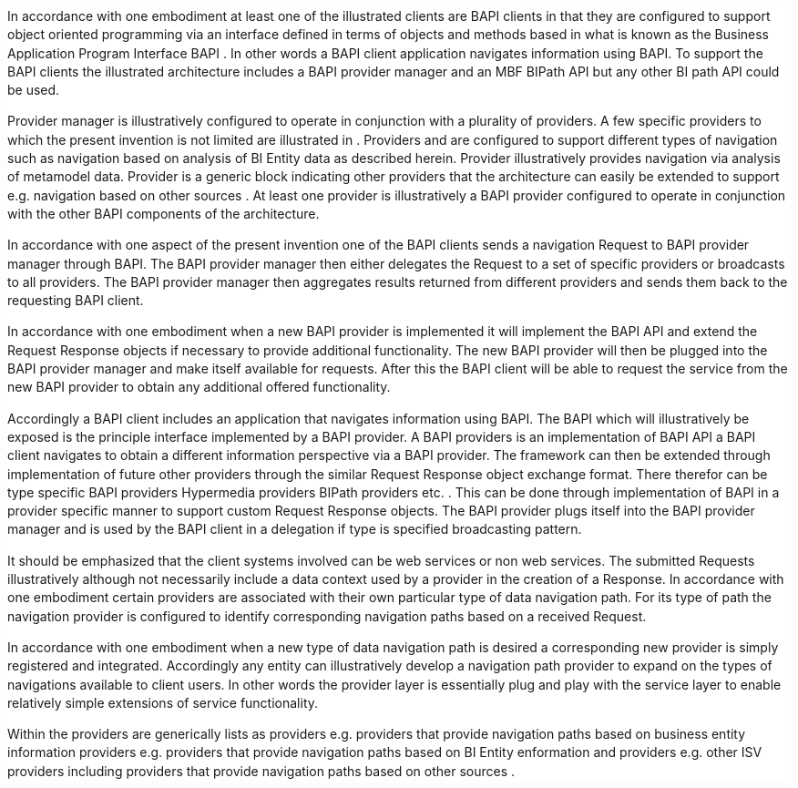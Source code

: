 In accordance with one embodiment at least one of the illustrated clients are BAPI clients in that they are configured to support object oriented programming via an interface defined in terms of objects and methods based in what is known as the Business Application Program Interface BAPI . In other words a BAPI client application navigates information using BAPI. To support the BAPI clients the illustrated architecture includes a BAPI provider manager and an MBF BIPath API but any other BI path API could be used.

Provider manager is illustratively configured to operate in conjunction with a plurality of providers. A few specific providers to which the present invention is not limited are illustrated in . Providers and are configured to support different types of navigation such as navigation based on analysis of BI Entity data as described herein. Provider illustratively provides navigation via analysis of metamodel data. Provider is a generic block indicating other providers that the architecture can easily be extended to support e.g. navigation based on other sources . At least one provider is illustratively a BAPI provider configured to operate in conjunction with the other BAPI components of the architecture.

In accordance with one aspect of the present invention one of the BAPI clients sends a navigation Request to BAPI provider manager through BAPI. The BAPI provider manager then either delegates the Request to a set of specific providers or broadcasts to all providers. The BAPI provider manager then aggregates results returned from different providers and sends them back to the requesting BAPI client.

In accordance with one embodiment when a new BAPI provider is implemented it will implement the BAPI API and extend the Request Response objects if necessary to provide additional functionality. The new BAPI provider will then be plugged into the BAPI provider manager and make itself available for requests. After this the BAPI client will be able to request the service from the new BAPI provider to obtain any additional offered functionality.

Accordingly a BAPI client includes an application that navigates information using BAPI. The BAPI which will illustratively be exposed is the principle interface implemented by a BAPI provider. A BAPI providers is an implementation of BAPI API a BAPI client navigates to obtain a different information perspective via a BAPI provider. The framework can then be extended through implementation of future other providers through the similar Request Response object exchange format. There therefor can be type specific BAPI providers Hypermedia providers BIPath providers etc. . This can be done through implementation of BAPI in a provider specific manner to support custom Request Response objects. The BAPI provider plugs itself into the BAPI provider manager and is used by the BAPI client in a delegation if type is specified broadcasting pattern.

It should be emphasized that the client systems involved can be web services or non web services. The submitted Requests illustratively although not necessarily include a data context used by a provider in the creation of a Response. In accordance with one embodiment certain providers are associated with their own particular type of data navigation path. For its type of path the navigation provider is configured to identify corresponding navigation paths based on a received Request.

In accordance with one embodiment when a new type of data navigation path is desired a corresponding new provider is simply registered and integrated. Accordingly any entity can illustratively develop a navigation path provider to expand on the types of navigations available to client users. In other words the provider layer is essentially plug and play with the service layer to enable relatively simple extensions of service functionality.

Within the providers are generically lists as providers e.g. providers that provide navigation paths based on business entity information providers e.g. providers that provide navigation paths based on BI Entity enformation and providers e.g. other ISV providers including providers that provide navigation paths based on other sources .
